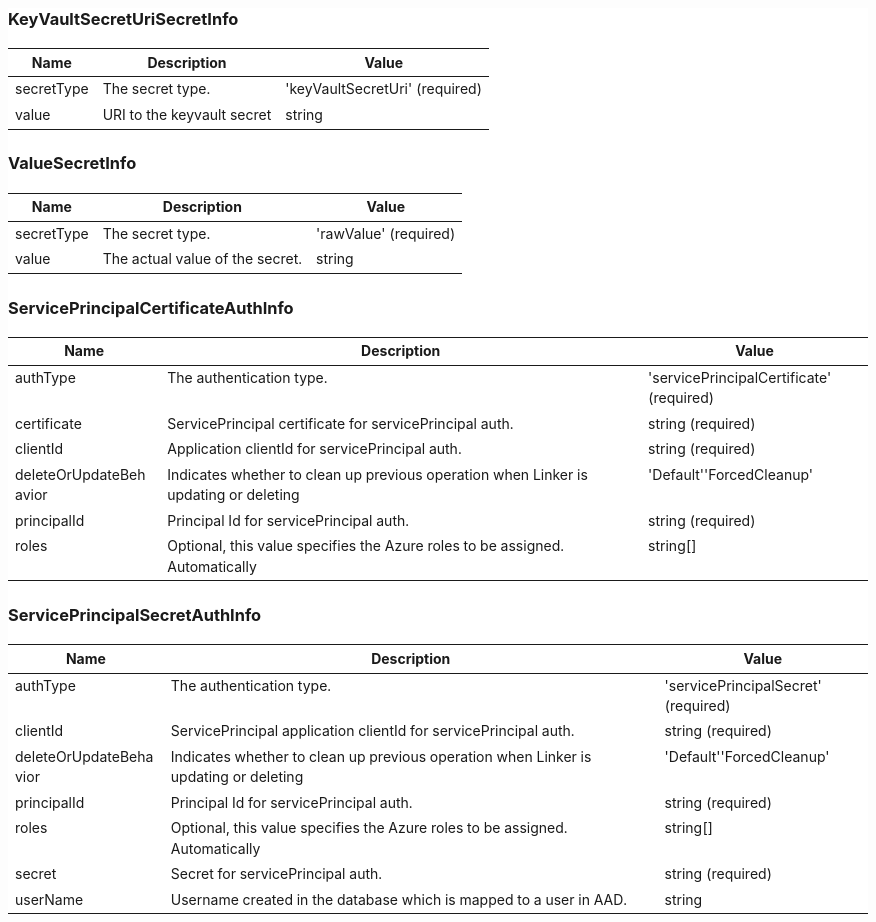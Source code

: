 
### KeyVaultSecretUriSecretInfo

| Name | Description | Value |
|-|-|-|
| secretType | The secret type. | 'keyVaultSecretUri' (required) |
| value | URI to the keyvault secret | string |


### ValueSecretInfo

| Name | Description | Value |
|-|-|-|
| secretType | The secret type. | 'rawValue' (required) |
| value | The actual value of the secret. | string |


### ServicePrincipalCertificateAuthInfo

| Name | Description | Value |
|-|-|-|
| authType | The authentication type. | 'servicePrincipalCertificate' (required) |
| certificate | ServicePrincipal certificate for servicePrincipal auth. | string (required) |
| clientId | Application clientId for servicePrincipal auth. | string (required) |
| deleteOrUpdateBehavior | Indicates whether to clean up previous operation when Linker is updating or deleting | 'Default''ForcedCleanup' |
| principalId | Principal Id for servicePrincipal auth. | string (required) |
| roles | Optional, this value specifies the Azure roles to be assigned. Automatically | string[] |


### ServicePrincipalSecretAuthInfo

| Name | Description | Value |
|-|-|-|
| authType | The authentication type. | 'servicePrincipalSecret' (required) |
| clientId | ServicePrincipal application clientId for servicePrincipal auth. | string (required) |
| deleteOrUpdateBehavior | Indicates whether to clean up previous operation when Linker is updating or deleting | 'Default''ForcedCleanup' |
| principalId | Principal Id for servicePrincipal auth. | string (required) |
| roles | Optional, this value specifies the Azure roles to be assigned. Automatically | string[] |
| secret | Secret for servicePrincipal auth. | string (required) |
| userName | Username created in the database which is mapped to a user in AAD. | string |
